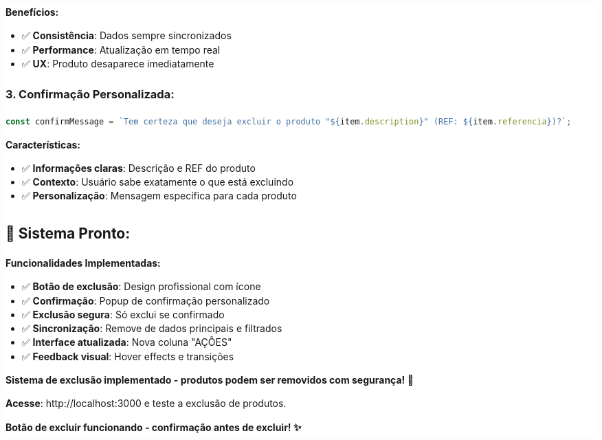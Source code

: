 **Benefícios:**
- ✅ **Consistência**: Dados sempre sincronizados
- ✅ **Performance**: Atualização em tempo real
- ✅ **UX**: Produto desaparece imediatamente

### **3. Confirmação Personalizada:**

```typescript
const confirmMessage = `Tem certeza que deseja excluir o produto "${item.description}" (REF: ${item.referencia})?`;
```

**Características:**
- ✅ **Informações claras**: Descrição e REF do produto
- ✅ **Contexto**: Usuário sabe exatamente o que está excluindo
- ✅ **Personalização**: Mensagem específica para cada produto

## 🚀 Sistema Pronto:

**Funcionalidades Implementadas:**
- ✅ **Botão de exclusão**: Design profissional com ícone
- ✅ **Confirmação**: Popup de confirmação personalizado
- ✅ **Exclusão segura**: Só exclui se confirmado
- ✅ **Sincronização**: Remove de dados principais e filtrados
- ✅ **Interface atualizada**: Nova coluna "AÇÕES"
- ✅ **Feedback visual**: Hover effects e transições

**Sistema de exclusão implementado - produtos podem ser removidos com segurança! 🎉**

**Acesse**: http://localhost:3000 e teste a exclusão de produtos.

**Botão de excluir funcionando - confirmação antes de excluir! ✨**













